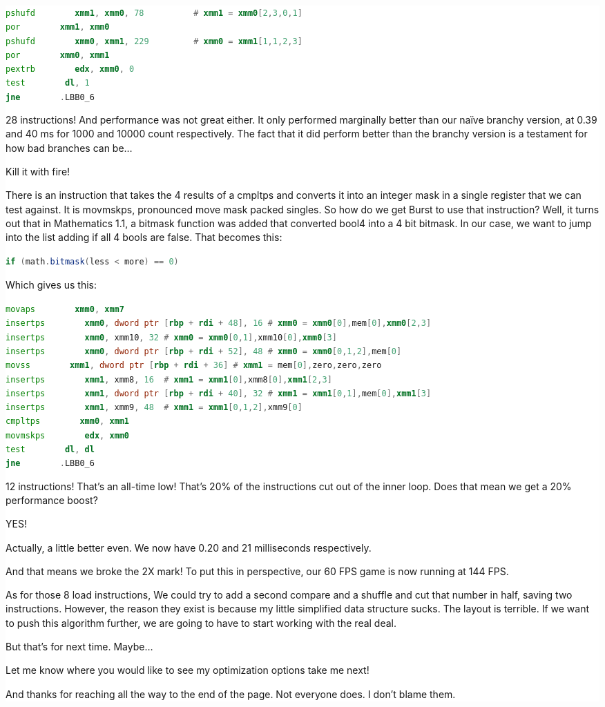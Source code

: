 ```asm
pshufd        xmm1, xmm0, 78          # xmm1 = xmm0[2,3,0,1] 
por        xmm1, xmm0 
pshufd        xmm0, xmm1, 229         # xmm0 = xmm1[1,1,2,3] 
por        xmm0, xmm1 
pextrb        edx, xmm0, 0 
test        dl, 1 
jne        .LBB0_6
```
28 instructions! And performance was not great either. It only performed
marginally better than our naïve branchy version, at 0.39 and 40 ms for 1000 and
10000 count respectively. The fact that it did perform better than the branchy
version is a testament for how bad branches can be…

Kill it with fire!

There is an instruction that takes the 4 results of a cmpltps and converts it
into an integer mask in a single register that we can test against. It is
movmskps, pronounced move mask packed singles. So how do we get Burst to use
that instruction? Well, it turns out that in Mathematics 1.1, a bitmask function
was added that converted bool4 into a 4 bit bitmask. In our case, we want to
jump into the list adding if all 4 bools are false. That becomes this:

```csharp
if (math.bitmask(less < more) == 0)
```
Which gives us this:

```asm
movaps        xmm0, xmm7 
insertps        xmm0, dword ptr [rbp + rdi + 48], 16 # xmm0 = xmm0[0],mem[0],xmm0[2,3] 
insertps        xmm0, xmm10, 32 # xmm0 = xmm0[0,1],xmm10[0],xmm0[3] 
insertps        xmm0, dword ptr [rbp + rdi + 52], 48 # xmm0 = xmm0[0,1,2],mem[0] 
movss        xmm1, dword ptr [rbp + rdi + 36] # xmm1 = mem[0],zero,zero,zero 
insertps        xmm1, xmm8, 16  # xmm1 = xmm1[0],xmm8[0],xmm1[2,3] 
insertps        xmm1, dword ptr [rbp + rdi + 40], 32 # xmm1 = xmm1[0,1],mem[0],xmm1[3] 
insertps        xmm1, xmm9, 48  # xmm1 = xmm1[0,1,2],xmm9[0] 
cmpltps        xmm0, xmm1 
movmskps        edx, xmm0 
test        dl, dl 
jne        .LBB0_6
```
12 instructions! That’s an all-time low! That’s 20% of the instructions cut out
of the inner loop. Does that mean we get a 20% performance boost?

YES!

Actually, a little better even. We now have 0.20 and 21 milliseconds
respectively.

And that means we broke the 2X mark! To put this in perspective, our 60 FPS game
is now running at 144 FPS.

As for those 8 load instructions, We could try to add a second compare and a
shuffle and cut that number in half, saving two instructions. However, the
reason they exist is because my little simplified data structure sucks. The
layout is terrible. If we want to push this algorithm further, we are going to
have to start working with the real deal.

But that’s for next time. Maybe…

Let me know where you would like to see my optimization options take me next!

And thanks for reaching all the way to the end of the page. Not everyone does. I
don’t blame them.
